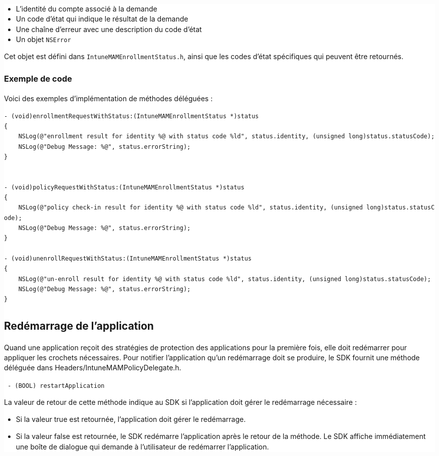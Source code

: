 - L’identité du compte associé à la demande
- Un code d’état qui indique le résultat de la demande
- Une chaîne d’erreur avec une description du code d’état
- Un objet `NSError`

Cet objet est défini dans `IntuneMAMEnrollmentStatus.h`, ainsi que les codes d’état spécifiques qui peuvent être retournés.


### <a name="sample-code"></a>Exemple de code

Voici des exemples d’implémentation de méthodes déléguées :

```objc
- (void)enrollmentRequestWithStatus:(IntuneMAMEnrollmentStatus *)status
{
    NSLog(@"enrollment result for identity %@ with status code %ld", status.identity, (unsigned long)status.statusCode);
    NSLog(@"Debug Message: %@", status.errorString);
}


- (void)policyRequestWithStatus:(IntuneMAMEnrollmentStatus *)status
{
    NSLog(@"policy check-in result for identity %@ with status code %ld", status.identity, (unsigned long)status.statusCode);
    NSLog(@"Debug Message: %@", status.errorString);
}

- (void)unenrollRequestWithStatus:(IntuneMAMEnrollmentStatus *)status
{
    NSLog(@"un-enroll result for identity %@ with status code %ld", status.identity, (unsigned long)status.statusCode);
    NSLog(@"Debug Message: %@", status.errorString);
}

```

## <a name="app-restart"></a>Redémarrage de l’application

Quand une application reçoit des stratégies de protection des applications pour la première fois, elle doit redémarrer pour appliquer les crochets nécessaires. Pour notifier l’application qu’un redémarrage doit se produire, le SDK fournit une méthode déléguée dans Headers/IntuneMAMPolicyDelegate.h.

```objc
 - (BOOL) restartApplication
```
La valeur de retour de cette méthode indique au SDK si l’application doit gérer le redémarrage nécessaire :   

 - Si la valeur true est retournée, l’application doit gérer le redémarrage.   

 - Si la valeur false est retournée, le SDK redémarre l’application après le retour de la méthode. Le SDK affiche immédiatement une boîte de dialogue qui demande à l’utilisateur de redémarrer l’application.

